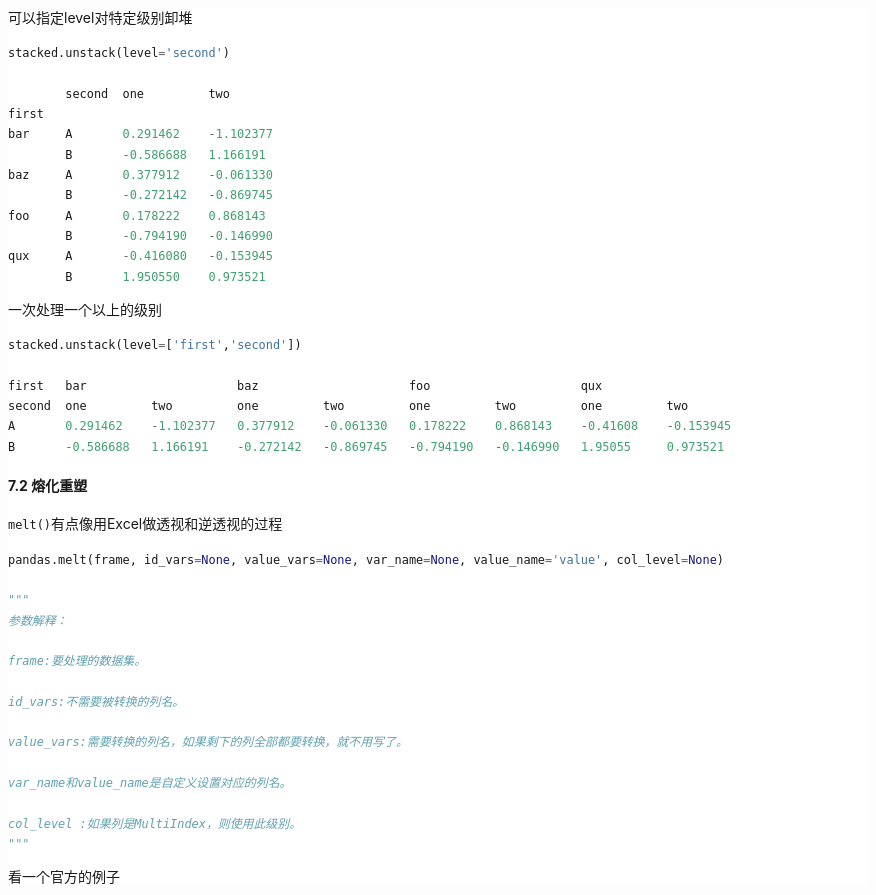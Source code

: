 可以指定level对特定级别卸堆

```python
stacked.unstack(level='second')

		second	one			two
first			
bar		A		0.291462	-1.102377
		B		-0.586688	1.166191
baz		A		0.377912	-0.061330
		B		-0.272142	-0.869745
foo		A		0.178222	0.868143
		B		-0.794190	-0.146990
qux		A		-0.416080	-0.153945
		B		1.950550	0.973521
```

一次处理一个以上的级别

```python
stacked.unstack(level=['first','second'])

first	bar						baz						foo						qux
second	one			two			one			two			one			two			one			two
A		0.291462	-1.102377	0.377912	-0.061330	0.178222	0.868143	-0.41608	-0.153945
B		-0.586688	1.166191	-0.272142	-0.869745	-0.794190	-0.146990	1.95055		0.973521
```



#### 7.2 熔化重塑

`melt()`有点像用Excel做透视和逆透视的过程

```python
pandas.melt(frame, id_vars=None, value_vars=None, var_name=None, value_name='value', col_level=None)

"""
参数解释：

frame:要处理的数据集。

id_vars:不需要被转换的列名。

value_vars:需要转换的列名，如果剩下的列全部都要转换，就不用写了。

var_name和value_name是自定义设置对应的列名。

col_level :如果列是MultiIndex，则使用此级别。
"""
```

看一个官方的例子
